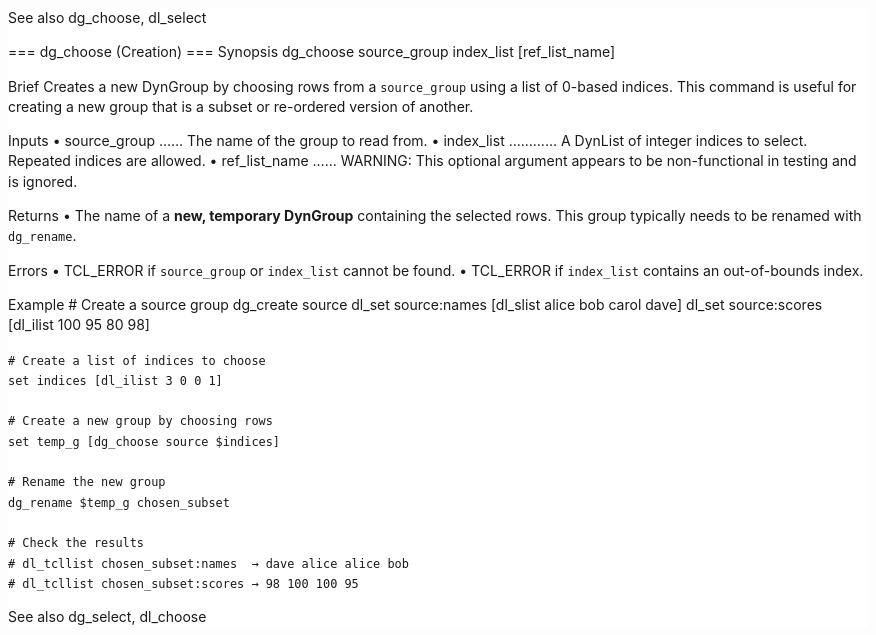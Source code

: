 See also
    dg_choose, dl_select

=== dg_choose (Creation) ===
Synopsis
    dg_choose source_group index_list [ref_list_name]

Brief
    Creates a new DynGroup by choosing rows from a `source_group` using a list of 0-based indices. This command is useful for creating a new group that is a subset or re-ordered version of another.

Inputs
    • source_group …… The name of the group to read from.
    • index_list ………… A DynList of integer indices to select. Repeated indices are allowed.
    • ref_list_name …… WARNING: This optional argument appears to be non-functional in testing and is ignored.

Returns
    • The name of a **new, temporary DynGroup** containing the selected rows. This group typically needs to be renamed with `dg_rename`.

Errors
    • TCL_ERROR if `source_group` or `index_list` cannot be found.
    • TCL_ERROR if `index_list` contains an out-of-bounds index.

Example
    # Create a source group
    dg_create source
    dl_set source:names [dl_slist alice bob carol dave]
    dl_set source:scores [dl_ilist 100 95 80 98]

    # Create a list of indices to choose
    set indices [dl_ilist 3 0 0 1]

    # Create a new group by choosing rows
    set temp_g [dg_choose source $indices]

    # Rename the new group
    dg_rename $temp_g chosen_subset

    # Check the results
    # dl_tcllist chosen_subset:names  → dave alice alice bob
    # dl_tcllist chosen_subset:scores → 98 100 100 95

See also
    dg_select, dl_choose
